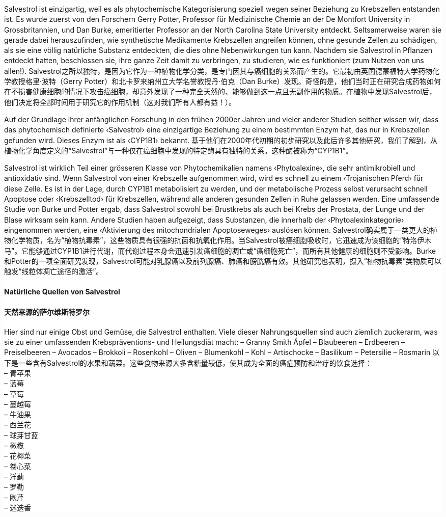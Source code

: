 Salvestrol ist einzigartig, weil es als phytochemische Kategorisierung speziell wegen seiner Beziehung zu Krebszellen entstanden ist. Es wurde zuerst von den Forschern Gerry Potter, Professor für Medizinische Chemie an der De Montfort University in Grossbritannien, und Dan Burke, emeritierter Professor an der North Carolina State University entdeckt. Seltsamerweise waren sie gerade dabei herauszufinden, wie synthetische Medikamente Krebszellen angreifen können, ohne gesunde Zellen zu schädigen, als sie eine völlig natürliche Substanz entdeckten, die dies ohne Nebenwirkungen tun kann. Nachdem sie Salvestrol in Pflanzen entdeckt hatten, beschlossen sie, ihre ganze Zeit damit zu verbringen, zu studieren, wie es funktioniert (zum Nutzen von uns allen!).
Salvestrol之所以独特，是因为它作为一种植物化学分类，是专门因其与癌细胞的关系而产生的。它最初由英国德蒙福特大学药物化学教授格里·波特（Gerry Potter）和北卡罗来纳州立大学名誉教授丹·伯克（Dan Burke）发现。奇怪的是，他们当时正在研究合成药物如何在不损害健康细胞的情况下攻击癌细胞，却意外发现了一种完全天然的、能够做到这一点且无副作用的物质。在植物中发现Salvestrol后，他们决定将全部时间用于研究它的作用机制（这对我们所有人都有益！）。

Auf der Grundlage ihrer anfänglichen Forschung in den frühen 2000er Jahren und vieler anderer Studien seither wissen wir, dass das phytochemisch definierte ‹Salvestrol› eine einzigartige Beziehung zu einem bestimmten Enzym hat, das nur in Krebszellen gefunden wird. Dieses Enzym ist als ‹CYP1B1› bekannt.
基于他们在2000年代初期的初步研究以及此后许多其他研究，我们了解到，从植物化学角度定义的“Salvestrol”与一种仅在癌细胞中发现的特定酶具有独特的关系。这种酶被称为“CYP1B1”。

Salvestrol ist wirklich Teil einer grösseren Klasse von Phytochemikalien namens ‹Phytoalexine›, die sehr antimikrobiell und antioxidativ sind. Wenn Salvestrol von einer Krebszelle aufgenommen wird, wird es schnell zu einem ‹Trojanischen Pferd› für diese Zelle. Es ist in der Lage, durch CYP1B1 metabolisiert zu werden, und der metabolische Prozess selbst verursacht schnell Apoptose oder ‹Krebszelltod› für Krebszellen, während alle anderen gesunden Zellen in Ruhe gelassen werden. Eine umfassende Studie von Burke und Potter ergab, dass Salvestrol sowohl bei Brustkrebs als auch bei Krebs der Prostata, der Lunge und der Blase wirksam sein kann. Andere Studien haben aufgezeigt, dass Substanzen, die innerhalb der ‹Phytoalexinkategorie› eingenommen werden, eine ‹Aktivierung des mitochondrialen Apoptoseweges› auslösen können.
Salvestrol确实属于一类更大的植物化学物质，名为“植物抗毒素”，这些物质具有很强的抗菌和抗氧化作用。当Salvestrol被癌细胞吸收时，它迅速成为该细胞的“特洛伊木马”。它能够通过CYP1B1进行代谢，而代谢过程本身会迅速引发癌细胞的凋亡或“癌细胞死亡”，而所有其他健康的细胞则不受影响。Burke和Potter的一项全面研究发现，Salvestrol可能对乳腺癌以及前列腺癌、肺癌和膀胱癌有效。其他研究也表明，摄入“植物抗毒素”类物质可以触发“线粒体凋亡途径的激活”。

#### Natürliche Quellen von Salvestrol
#### 天然来源的萨尔维斯特罗尔

Hier sind nur einige Obst und Gemüse, die Salvestrol enthalten. Viele dieser Nahrungsquellen sind auch ziemlich zuckerarm, was sie zu einer umfassenden Krebspräventions- und Heilungsdiät macht: – Granny Smith Äpfel – Blaubeeren – Erdbeeren – Preiselbeeren – Avocados – Brokkoli – Rosenkohl – Oliven – Blumenkohl – Kohl – Artischocke – Basilikum – Petersilie – Rosmarin
以下是一些含有Salvestrol的水果和蔬菜。这些食物来源大多含糖量较低，使其成为全面的癌症预防和治疗的饮食选择：  
– 青苹果  
– 蓝莓  
– 草莓  
– 蔓越莓  
– 牛油果  
– 西兰花  
– 球芽甘蓝  
– 橄榄  
– 花椰菜  
– 卷心菜  
– 洋蓟  
– 罗勒  
– 欧芹  
– 迷迭香  
